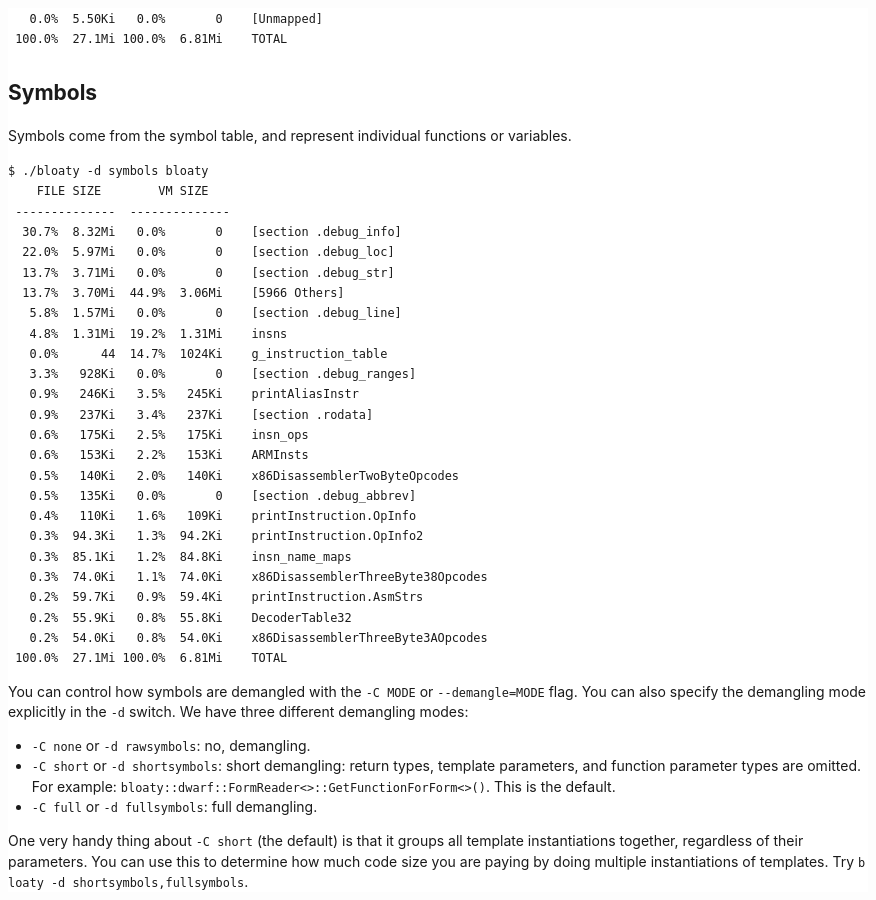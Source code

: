 ```cmdoutput
   0.0%  5.50Ki   0.0%       0    [Unmapped]
 100.0%  27.1Mi 100.0%  6.81Mi    TOTAL
```

## Symbols

Symbols come from the symbol table, and represent individual
functions or variables.

```cmdoutput
$ ./bloaty -d symbols bloaty
    FILE SIZE        VM SIZE    
 --------------  -------------- 
  30.7%  8.32Mi   0.0%       0    [section .debug_info]
  22.0%  5.97Mi   0.0%       0    [section .debug_loc]
  13.7%  3.71Mi   0.0%       0    [section .debug_str]
  13.7%  3.70Mi  44.9%  3.06Mi    [5966 Others]
   5.8%  1.57Mi   0.0%       0    [section .debug_line]
   4.8%  1.31Mi  19.2%  1.31Mi    insns
   0.0%      44  14.7%  1024Ki    g_instruction_table
   3.3%   928Ki   0.0%       0    [section .debug_ranges]
   0.9%   246Ki   3.5%   245Ki    printAliasInstr
   0.9%   237Ki   3.4%   237Ki    [section .rodata]
   0.6%   175Ki   2.5%   175Ki    insn_ops
   0.6%   153Ki   2.2%   153Ki    ARMInsts
   0.5%   140Ki   2.0%   140Ki    x86DisassemblerTwoByteOpcodes
   0.5%   135Ki   0.0%       0    [section .debug_abbrev]
   0.4%   110Ki   1.6%   109Ki    printInstruction.OpInfo
   0.3%  94.3Ki   1.3%  94.2Ki    printInstruction.OpInfo2
   0.3%  85.1Ki   1.2%  84.8Ki    insn_name_maps
   0.3%  74.0Ki   1.1%  74.0Ki    x86DisassemblerThreeByte38Opcodes
   0.2%  59.7Ki   0.9%  59.4Ki    printInstruction.AsmStrs
   0.2%  55.9Ki   0.8%  55.8Ki    DecoderTable32
   0.2%  54.0Ki   0.8%  54.0Ki    x86DisassemblerThreeByte3AOpcodes
 100.0%  27.1Mi 100.0%  6.81Mi    TOTAL
```

You can control how symbols are demangled with the `-C MODE`
or `--demangle=MODE` flag.  You can also specify the
demangling mode explicitly in the `-d` switch.  We have
three different demangling modes:

* `-C none` or `-d rawsymbols`: no, demangling.
* `-C short` or `-d shortsymbols`: short demangling: return
  types, template parameters, and function parameter types
  are omitted.  For example:
  `bloaty::dwarf::FormReader<>::GetFunctionForForm<>()`.
  This is the default.
* `-C full` or `-d fullsymbols`: full demangling.

One very handy thing about `-C short` (the default) is that
it groups all template instantiations together, regardless
of their parameters.  You can use this to determine how much
code size you are paying by doing multiple instantiations of
templates.  Try `bloaty -d shortsymbols,fullsymbols`.
